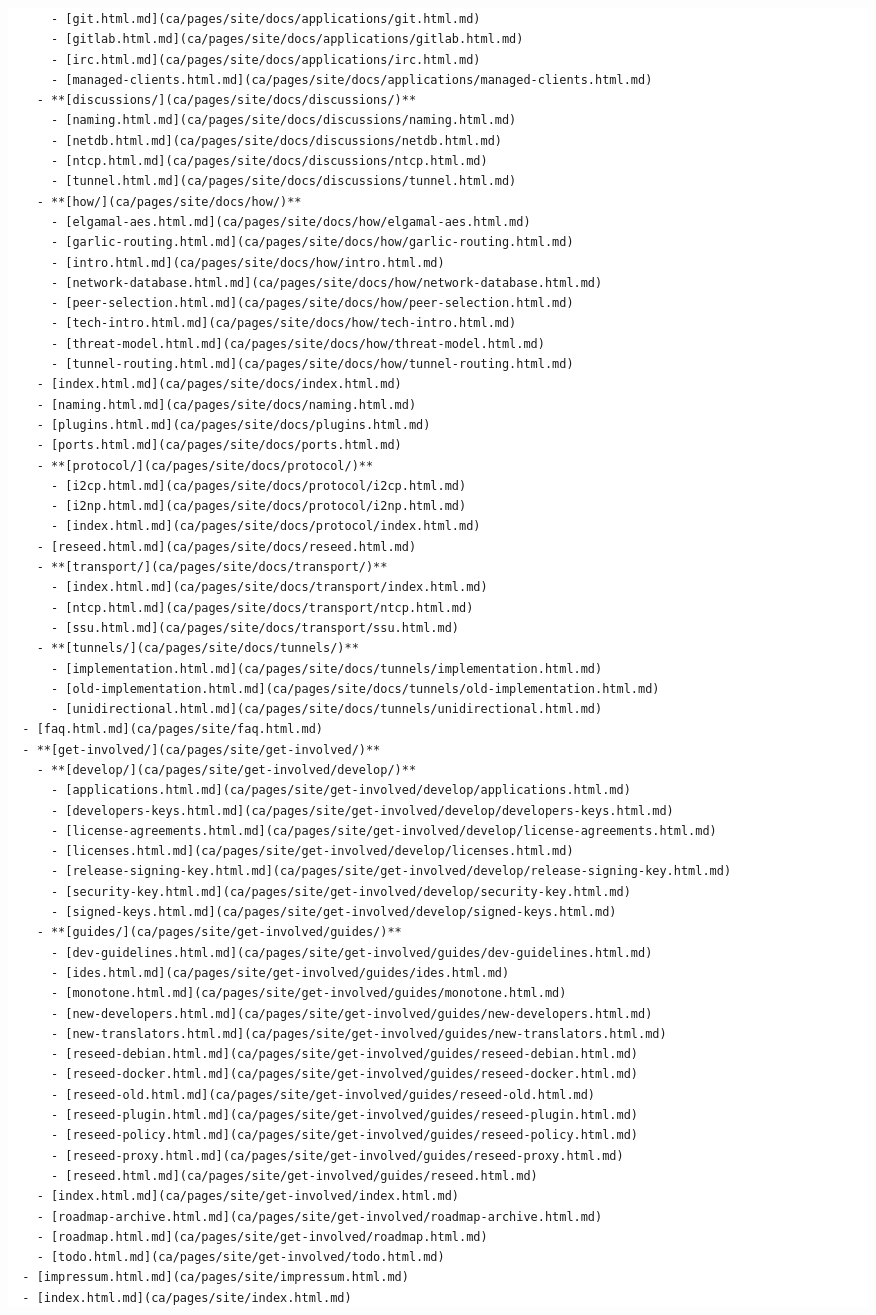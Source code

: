           - [git.html.md](ca/pages/site/docs/applications/git.html.md)
          - [gitlab.html.md](ca/pages/site/docs/applications/gitlab.html.md)
          - [irc.html.md](ca/pages/site/docs/applications/irc.html.md)
          - [managed-clients.html.md](ca/pages/site/docs/applications/managed-clients.html.md)
        - **[discussions/](ca/pages/site/docs/discussions/)**
          - [naming.html.md](ca/pages/site/docs/discussions/naming.html.md)
          - [netdb.html.md](ca/pages/site/docs/discussions/netdb.html.md)
          - [ntcp.html.md](ca/pages/site/docs/discussions/ntcp.html.md)
          - [tunnel.html.md](ca/pages/site/docs/discussions/tunnel.html.md)
        - **[how/](ca/pages/site/docs/how/)**
          - [elgamal-aes.html.md](ca/pages/site/docs/how/elgamal-aes.html.md)
          - [garlic-routing.html.md](ca/pages/site/docs/how/garlic-routing.html.md)
          - [intro.html.md](ca/pages/site/docs/how/intro.html.md)
          - [network-database.html.md](ca/pages/site/docs/how/network-database.html.md)
          - [peer-selection.html.md](ca/pages/site/docs/how/peer-selection.html.md)
          - [tech-intro.html.md](ca/pages/site/docs/how/tech-intro.html.md)
          - [threat-model.html.md](ca/pages/site/docs/how/threat-model.html.md)
          - [tunnel-routing.html.md](ca/pages/site/docs/how/tunnel-routing.html.md)
        - [index.html.md](ca/pages/site/docs/index.html.md)
        - [naming.html.md](ca/pages/site/docs/naming.html.md)
        - [plugins.html.md](ca/pages/site/docs/plugins.html.md)
        - [ports.html.md](ca/pages/site/docs/ports.html.md)
        - **[protocol/](ca/pages/site/docs/protocol/)**
          - [i2cp.html.md](ca/pages/site/docs/protocol/i2cp.html.md)
          - [i2np.html.md](ca/pages/site/docs/protocol/i2np.html.md)
          - [index.html.md](ca/pages/site/docs/protocol/index.html.md)
        - [reseed.html.md](ca/pages/site/docs/reseed.html.md)
        - **[transport/](ca/pages/site/docs/transport/)**
          - [index.html.md](ca/pages/site/docs/transport/index.html.md)
          - [ntcp.html.md](ca/pages/site/docs/transport/ntcp.html.md)
          - [ssu.html.md](ca/pages/site/docs/transport/ssu.html.md)
        - **[tunnels/](ca/pages/site/docs/tunnels/)**
          - [implementation.html.md](ca/pages/site/docs/tunnels/implementation.html.md)
          - [old-implementation.html.md](ca/pages/site/docs/tunnels/old-implementation.html.md)
          - [unidirectional.html.md](ca/pages/site/docs/tunnels/unidirectional.html.md)
      - [faq.html.md](ca/pages/site/faq.html.md)
      - **[get-involved/](ca/pages/site/get-involved/)**
        - **[develop/](ca/pages/site/get-involved/develop/)**
          - [applications.html.md](ca/pages/site/get-involved/develop/applications.html.md)
          - [developers-keys.html.md](ca/pages/site/get-involved/develop/developers-keys.html.md)
          - [license-agreements.html.md](ca/pages/site/get-involved/develop/license-agreements.html.md)
          - [licenses.html.md](ca/pages/site/get-involved/develop/licenses.html.md)
          - [release-signing-key.html.md](ca/pages/site/get-involved/develop/release-signing-key.html.md)
          - [security-key.html.md](ca/pages/site/get-involved/develop/security-key.html.md)
          - [signed-keys.html.md](ca/pages/site/get-involved/develop/signed-keys.html.md)
        - **[guides/](ca/pages/site/get-involved/guides/)**
          - [dev-guidelines.html.md](ca/pages/site/get-involved/guides/dev-guidelines.html.md)
          - [ides.html.md](ca/pages/site/get-involved/guides/ides.html.md)
          - [monotone.html.md](ca/pages/site/get-involved/guides/monotone.html.md)
          - [new-developers.html.md](ca/pages/site/get-involved/guides/new-developers.html.md)
          - [new-translators.html.md](ca/pages/site/get-involved/guides/new-translators.html.md)
          - [reseed-debian.html.md](ca/pages/site/get-involved/guides/reseed-debian.html.md)
          - [reseed-docker.html.md](ca/pages/site/get-involved/guides/reseed-docker.html.md)
          - [reseed-old.html.md](ca/pages/site/get-involved/guides/reseed-old.html.md)
          - [reseed-plugin.html.md](ca/pages/site/get-involved/guides/reseed-plugin.html.md)
          - [reseed-policy.html.md](ca/pages/site/get-involved/guides/reseed-policy.html.md)
          - [reseed-proxy.html.md](ca/pages/site/get-involved/guides/reseed-proxy.html.md)
          - [reseed.html.md](ca/pages/site/get-involved/guides/reseed.html.md)
        - [index.html.md](ca/pages/site/get-involved/index.html.md)
        - [roadmap-archive.html.md](ca/pages/site/get-involved/roadmap-archive.html.md)
        - [roadmap.html.md](ca/pages/site/get-involved/roadmap.html.md)
        - [todo.html.md](ca/pages/site/get-involved/todo.html.md)
      - [impressum.html.md](ca/pages/site/impressum.html.md)
      - [index.html.md](ca/pages/site/index.html.md)